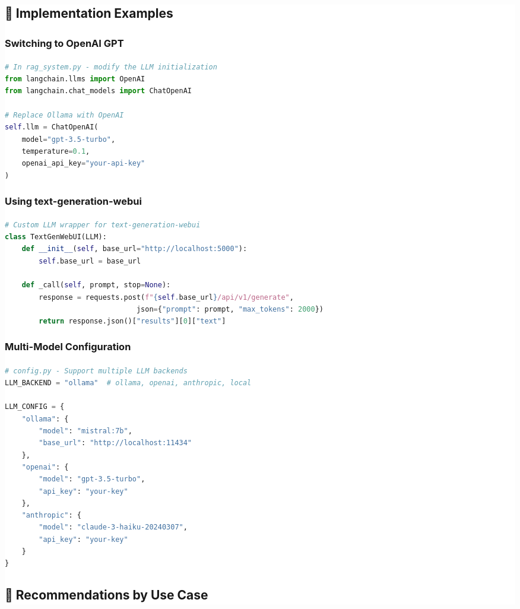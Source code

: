## 🔧 **Implementation Examples**

### **Switching to OpenAI GPT**
```python
# In rag_system.py - modify the LLM initialization
from langchain.llms import OpenAI
from langchain.chat_models import ChatOpenAI

# Replace Ollama with OpenAI
self.llm = ChatOpenAI(
    model="gpt-3.5-turbo",
    temperature=0.1,
    openai_api_key="your-api-key"
)
```

### **Using text-generation-webui**
```python
# Custom LLM wrapper for text-generation-webui
class TextGenWebUI(LLM):
    def __init__(self, base_url="http://localhost:5000"):
        self.base_url = base_url
    
    def _call(self, prompt, stop=None):
        response = requests.post(f"{self.base_url}/api/v1/generate", 
                               json={"prompt": prompt, "max_tokens": 2000})
        return response.json()["results"][0]["text"]
```

### **Multi-Model Configuration**
```python
# config.py - Support multiple LLM backends
LLM_BACKEND = "ollama"  # ollama, openai, anthropic, local

LLM_CONFIG = {
    "ollama": {
        "model": "mistral:7b",
        "base_url": "http://localhost:11434"
    },
    "openai": {
        "model": "gpt-3.5-turbo",
        "api_key": "your-key"
    },
    "anthropic": {
        "model": "claude-3-haiku-20240307",
        "api_key": "your-key"
    }
}
```

## 🎯 **Recommendations by Use Case**
